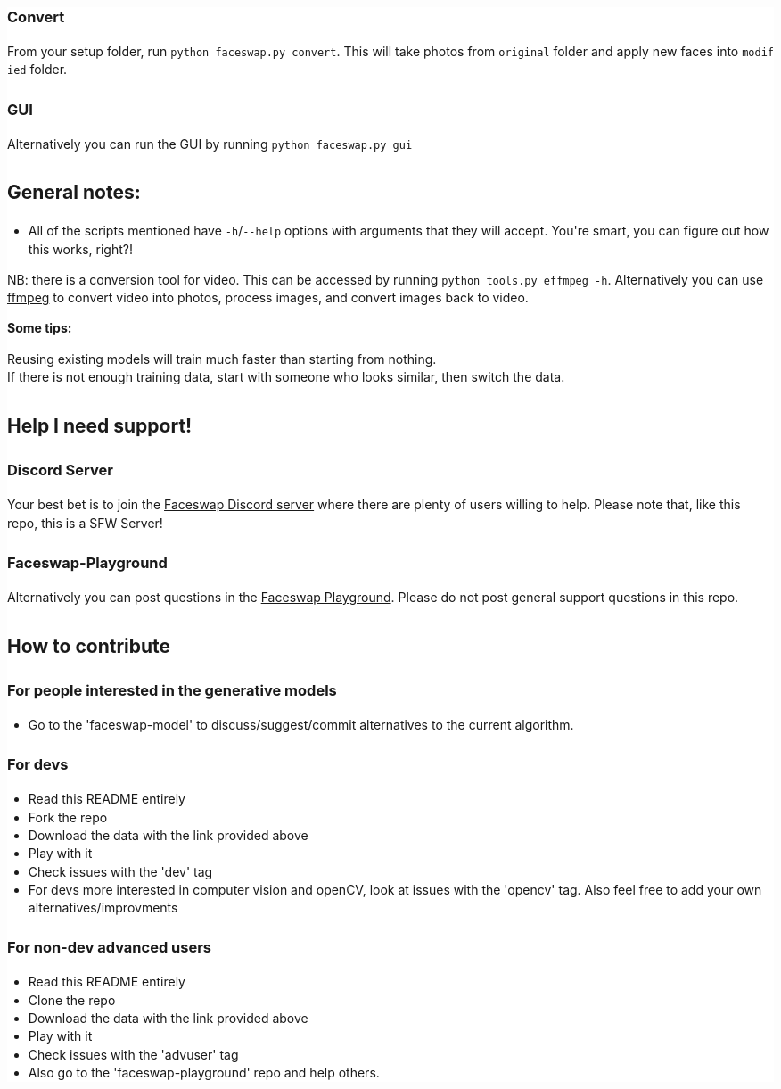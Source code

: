 ### Convert
From your setup folder, run `python faceswap.py convert`. This will take photos from `original` folder and apply new faces into `modified` folder.

### GUI
Alternatively you can run the GUI by running `python faceswap.py gui`

## General notes:
- All of the scripts mentioned have `-h`/`--help` options with arguments that they will accept. You're smart, you can figure out how this works, right?!

NB: there is a conversion tool for video. This can be accessed by running `python tools.py effmpeg -h`. Alternatively you can use [ffmpeg](https://www.ffmpeg.org) to convert video into photos, process images, and convert images back to video.


**Some tips:**

Reusing existing models will train much faster than starting from nothing.  
If there is not enough training data, start with someone who looks similar, then switch the data.

## Help I need support!
### Discord Server
Your best bet is to join the [Faceswap Discord server](https://discord.gg/FdEwxXd) where there are plenty of users willing to help. Please note that, like this repo, this is a SFW Server!

### Faceswap-Playground
Alternatively you can post questions in the [Faceswap Playground](https://github.com/deepfakes/faceswap-playground). Please do not post general support questions in this repo.

## How to contribute

### For people interested in the generative models
 - Go to the 'faceswap-model' to discuss/suggest/commit alternatives to the current algorithm.

### For devs
 - Read this README entirely
 - Fork the repo
 - Download the data with the link provided above
 - Play with it
 - Check issues with the 'dev' tag
 - For devs more interested in computer vision and openCV, look at issues with the 'opencv' tag. Also feel free to add your own alternatives/improvments
 
### For non-dev advanced users
 - Read this README entirely
 - Clone the repo
 - Download the data with the link provided above
 - Play with it
 - Check issues with the 'advuser' tag
 - Also go to the 'faceswap-playground' repo and help others.
